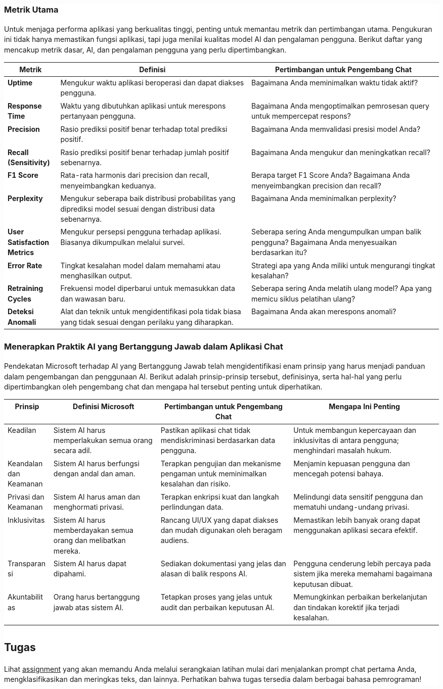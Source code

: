 ### Metrik Utama

Untuk menjaga performa aplikasi yang berkualitas tinggi, penting untuk memantau metrik dan pertimbangan utama. Pengukuran ini tidak hanya memastikan fungsi aplikasi, tapi juga menilai kualitas model AI dan pengalaman pengguna. Berikut daftar yang mencakup metrik dasar, AI, dan pengalaman pengguna yang perlu dipertimbangkan.

| Metrik                        | Definisi                                                                                                             | Pertimbangan untuk Pengembang Chat                                      |
| ----------------------------- | ---------------------------------------------------------------------------------------------------------------------- | ----------------------------------------------------------------------- |
| **Uptime**                    | Mengukur waktu aplikasi beroperasi dan dapat diakses pengguna.                                                        | Bagaimana Anda meminimalkan waktu tidak aktif?                          |
| **Response Time**             | Waktu yang dibutuhkan aplikasi untuk merespons pertanyaan pengguna.                                                   | Bagaimana Anda mengoptimalkan pemrosesan query untuk mempercepat respons? |
| **Precision**                 | Rasio prediksi positif benar terhadap total prediksi positif.                                                        | Bagaimana Anda memvalidasi presisi model Anda?                          |
| **Recall (Sensitivity)**      | Rasio prediksi positif benar terhadap jumlah positif sebenarnya.                                                     | Bagaimana Anda mengukur dan meningkatkan recall?                        |
| **F1 Score**                  | Rata-rata harmonis dari precision dan recall, menyeimbangkan keduanya.                                               | Berapa target F1 Score Anda? Bagaimana Anda menyeimbangkan precision dan recall? |
| **Perplexity**                | Mengukur seberapa baik distribusi probabilitas yang diprediksi model sesuai dengan distribusi data sebenarnya.       | Bagaimana Anda meminimalkan perplexity?                                |
| **User Satisfaction Metrics** | Mengukur persepsi pengguna terhadap aplikasi. Biasanya dikumpulkan melalui survei.                                   | Seberapa sering Anda mengumpulkan umpan balik pengguna? Bagaimana Anda menyesuaikan berdasarkan itu? |
| **Error Rate**                | Tingkat kesalahan model dalam memahami atau menghasilkan output.                                                     | Strategi apa yang Anda miliki untuk mengurangi tingkat kesalahan?      |
| **Retraining Cycles**         | Frekuensi model diperbarui untuk memasukkan data dan wawasan baru.                                                  | Seberapa sering Anda melatih ulang model? Apa yang memicu siklus pelatihan ulang? |
| **Deteksi Anomali**         | Alat dan teknik untuk mengidentifikasi pola tidak biasa yang tidak sesuai dengan perilaku yang diharapkan.                        | Bagaimana Anda akan merespons anomali?                                        |

### Menerapkan Praktik AI yang Bertanggung Jawab dalam Aplikasi Chat

Pendekatan Microsoft terhadap AI yang Bertanggung Jawab telah mengidentifikasi enam prinsip yang harus menjadi panduan dalam pengembangan dan penggunaan AI. Berikut adalah prinsip-prinsip tersebut, definisinya, serta hal-hal yang perlu dipertimbangkan oleh pengembang chat dan mengapa hal tersebut penting untuk diperhatikan.

| Prinsip                | Definisi Microsoft                                    | Pertimbangan untuk Pengembang Chat                                      | Mengapa Ini Penting                                                                    |
| ---------------------- | ----------------------------------------------------- | ---------------------------------------------------------------------- | -------------------------------------------------------------------------------------- |
| Keadilan               | Sistem AI harus memperlakukan semua orang secara adil. | Pastikan aplikasi chat tidak mendiskriminasi berdasarkan data pengguna. | Untuk membangun kepercayaan dan inklusivitas di antara pengguna; menghindari masalah hukum. |
| Keandalan dan Keamanan | Sistem AI harus berfungsi dengan andal dan aman.      | Terapkan pengujian dan mekanisme pengaman untuk meminimalkan kesalahan dan risiko. | Menjamin kepuasan pengguna dan mencegah potensi bahaya.                                |
| Privasi dan Keamanan   | Sistem AI harus aman dan menghormati privasi.          | Terapkan enkripsi kuat dan langkah perlindungan data.                   | Melindungi data sensitif pengguna dan mematuhi undang-undang privasi.                  |
| Inklusivitas           | Sistem AI harus memberdayakan semua orang dan melibatkan mereka. | Rancang UI/UX yang dapat diakses dan mudah digunakan oleh beragam audiens. | Memastikan lebih banyak orang dapat menggunakan aplikasi secara efektif.               |
| Transparansi           | Sistem AI harus dapat dipahami.                         | Sediakan dokumentasi yang jelas dan alasan di balik respons AI.         | Pengguna cenderung lebih percaya pada sistem jika mereka memahami bagaimana keputusan dibuat. |
| Akuntabilitas          | Orang harus bertanggung jawab atas sistem AI.          | Tetapkan proses yang jelas untuk audit dan perbaikan keputusan AI.      | Memungkinkan perbaikan berkelanjutan dan tindakan korektif jika terjadi kesalahan.     |

## Tugas

Lihat [assignment](../../../07-building-chat-applications/python) yang akan memandu Anda melalui serangkaian latihan mulai dari menjalankan prompt chat pertama Anda, mengklasifikasikan dan meringkas teks, dan lainnya. Perhatikan bahwa tugas tersedia dalam berbagai bahasa pemrograman!
